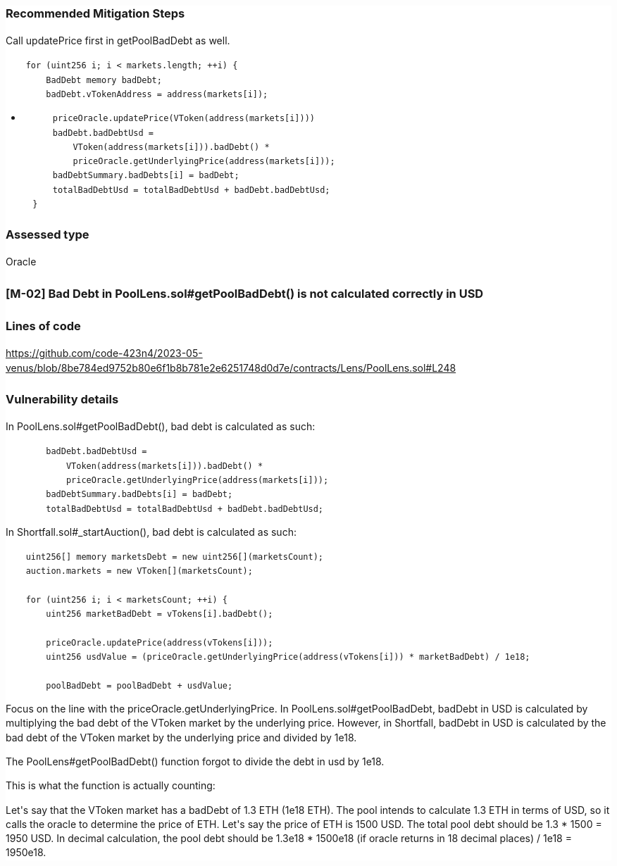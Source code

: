### Recommended Mitigation Steps
Call updatePrice first in getPoolBadDebt as well.

        for (uint256 i; i < markets.length; ++i) {
            BadDebt memory badDebt;
            badDebt.vTokenAddress = address(markets[i]);
+           priceOracle.updatePrice(VToken(address(markets[i])))
            badDebt.badDebtUsd =
                VToken(address(markets[i])).badDebt() *
                priceOracle.getUnderlyingPrice(address(markets[i]));
            badDebtSummary.badDebts[i] = badDebt;
            totalBadDebtUsd = totalBadDebtUsd + badDebt.badDebtUsd;
        }
### Assessed type
Oracle

### [M-02] Bad Debt in PoolLens.sol#getPoolBadDebt() is not calculated correctly in USD

### Lines of code
https://github.com/code-423n4/2023-05-venus/blob/8be784ed9752b80e6f1b8b781e2e6251748d0d7e/contracts/Lens/PoolLens.sol#L248

### Vulnerability details
In PoolLens.sol#getPoolBadDebt(), bad debt is calculated as such:

            badDebt.badDebtUsd =
                VToken(address(markets[i])).badDebt() *
                priceOracle.getUnderlyingPrice(address(markets[i]));
            badDebtSummary.badDebts[i] = badDebt;
            totalBadDebtUsd = totalBadDebtUsd + badDebt.badDebtUsd;
In Shortfall.sol#_startAuction(), bad debt is calculated as such:

        uint256[] memory marketsDebt = new uint256[](marketsCount);
        auction.markets = new VToken[](marketsCount);

        for (uint256 i; i < marketsCount; ++i) {
            uint256 marketBadDebt = vTokens[i].badDebt();

            priceOracle.updatePrice(address(vTokens[i]));
            uint256 usdValue = (priceOracle.getUnderlyingPrice(address(vTokens[i])) * marketBadDebt) / 1e18;

            poolBadDebt = poolBadDebt + usdValue;
Focus on the line with the priceOracle.getUnderlyingPrice. In PoolLens.sol#getPoolBadDebt, badDebt in USD is calculated by multiplying the bad debt of the VToken market by the underlying price. However, in Shortfall, badDebt in USD is calculated by the bad debt of the VToken market by the underlying price and divided by 1e18.

The PoolLens#getPoolBadDebt() function forgot to divide the debt in usd by 1e18.

This is what the function is actually counting:

Let's say that the VToken market has a badDebt of 1.3 ETH (1e18 ETH). The pool intends to calculate 1.3 ETH in terms of USD, so it calls the oracle to determine the price of ETH. Let's say the price of ETH is 1500 USD. The total pool debt should be 1.3 * 1500 = 1950 USD. In decimal calculation, the pool debt should be 1.3e18 * 1500e18 (if oracle returns in 18 decimal places) / 1e18 = 1950e18.
